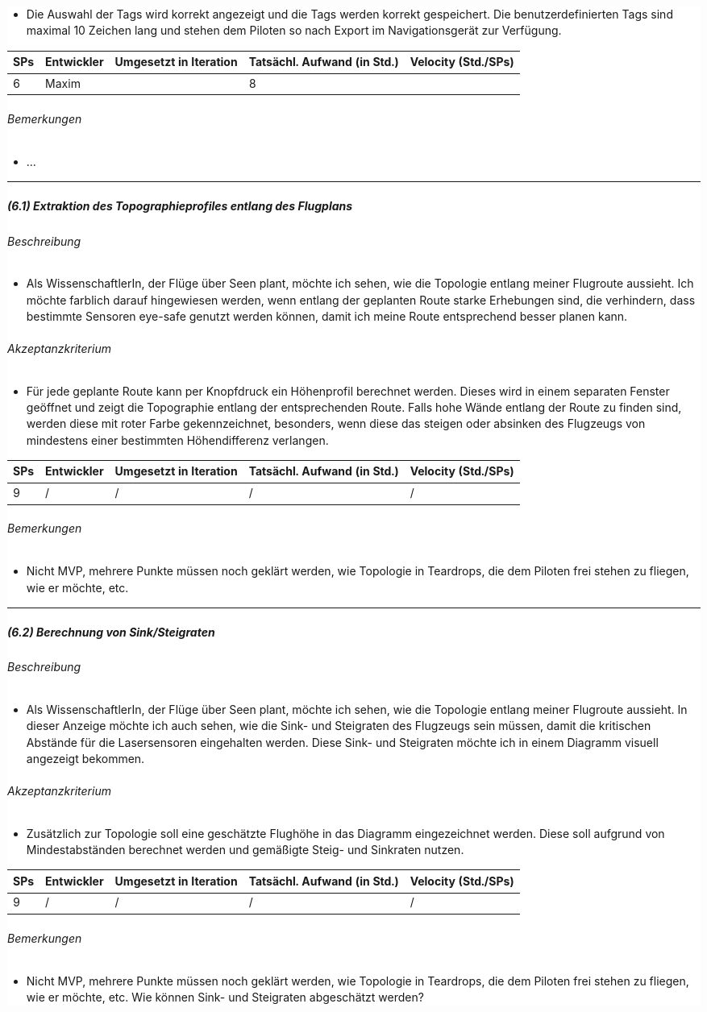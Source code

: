 - Die Auswahl der Tags wird korrekt angezeigt und die Tags werden korrekt gespeichert. Die benutzerdefinierten Tags sind maximal 10 Zeichen lang und stehen dem Piloten so nach Export im Navigationsgerät zur Verfügung.

| SPs | Entwickler | Umgesetzt in Iteration | Tatsächl. Aufwand (in Std.) | Velocity (Std./SPs) |
| --- | ---------- | ---------------------- | --------------------------- | ------------------- |
| 6   | Maxim      |                        | 8                           |                     |
###### Bemerkungen
- ...
---
##### (6.1) Extraktion des Topographieprofiles entlang des Flugplans
###### Beschreibung
- Als WissenschaftlerIn, der Flüge über Seen plant, möchte ich sehen, wie die Topologie entlang meiner Flugroute aussieht. Ich möchte farblich darauf hingewiesen werden, wenn entlang der geplanten Route starke Erhebungen sind, die verhindern, dass bestimmte Sensoren eye-safe genutzt werden können, damit ich meine Route entsprechend besser planen kann.
###### Akzeptanzkriterium
- Für jede geplante Route kann per Knopfdruck ein Höhenprofil berechnet werden. Dieses wird in einem separaten Fenster geöffnet und zeigt die Topographie entlang der entsprechenden Route. Falls hohe Wände entlang der Route zu finden sind, werden diese mit roter Farbe gekennzeichnet, besonders, wenn diese das steigen oder absinken des Flugzeugs von mindestens einer bestimmten Höhendifferenz verlangen.

| SPs | Entwickler | Umgesetzt in Iteration | Tatsächl. Aufwand (in Std.) | Velocity (Std./SPs) |
| --- | ---------- | ---------------------- | --------------------------- | ------------------- |
| 9   | /          | /                      | /                           | /                   |
###### Bemerkungen
- Nicht MVP, mehrere Punkte müssen noch geklärt werden, wie Topologie in Teardrops, die dem Piloten frei stehen zu fliegen, wie er möchte, etc.
---
##### (6.2) Berechnung von Sink/Steigraten
###### Beschreibung
- Als WissenschaftlerIn, der Flüge über Seen plant, möchte ich sehen, wie die Topologie entlang meiner Flugroute aussieht. In dieser Anzeige möchte ich auch sehen, wie die Sink- und Steigraten des Flugzeugs sein müssen, damit die kritischen Abstände für die Lasersensoren eingehalten werden. Diese Sink- und Steigraten möchte ich in einem Diagramm visuell angezeigt bekommen.
###### Akzeptanzkriterium
- Zusätzlich zur Topologie soll eine geschätzte Flughöhe in das Diagramm eingezeichnet werden. Diese soll aufgrund von Mindestabständen berechnet werden und gemäßigte Steig- und Sinkraten nutzen.

| SPs | Entwickler | Umgesetzt in Iteration | Tatsächl. Aufwand (in Std.) | Velocity (Std./SPs) |
| --- | ---------- | ---------------------- | --------------------------- | ------------------- |
| 9   | /          | /                      | /                           | /                   |
###### Bemerkungen
- Nicht MVP, mehrere Punkte müssen noch geklärt werden, wie Topologie in Teardrops, die dem Piloten frei stehen zu fliegen, wie er möchte, etc. Wie können Sink- und Steigraten abgeschätzt werden?